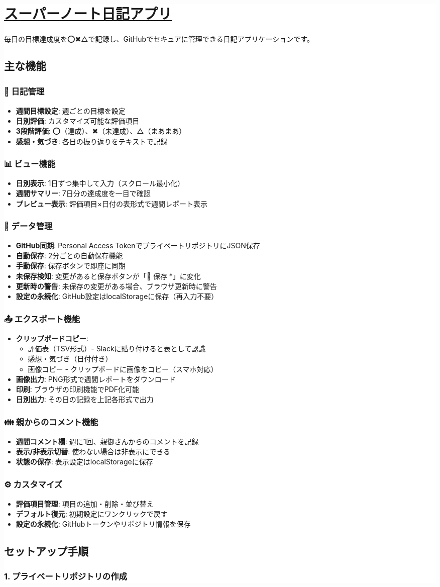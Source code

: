 # [スーパーノート日記アプリ](https://takashi-home.github.io/Supernote/)

毎日の目標達成度を⭕✖△で記録し、GitHubでセキュアに管理できる日記アプリケーションです。

## 主な機能

### 📝 日記管理
- **週間目標設定**: 週ごとの目標を設定
- **日別評価**: カスタマイズ可能な評価項目
- **3段階評価**: ⭕（達成）、✖（未達成）、△（まあまあ）
- **感想・気づき**: 各日の振り返りをテキストで記録

### 📊 ビュー機能
- **日別表示**: 1日ずつ集中して入力（スクロール最小化）
- **週間サマリー**: 7日分の達成度を一目で確認
- **プレビュー表示**: 評価項目×日付の表形式で週間レポート表示

### 💾 データ管理
- **GitHub同期**: Personal Access TokenでプライベートリポジトリにJSON保存
- **自動保存**: 2分ごとの自動保存機能
- **手動保存**: 保存ボタンで即座に同期
- **未保存検知**: 変更があると保存ボタンが「💾 保存 *」に変化
- **更新時の警告**: 未保存の変更がある場合、ブラウザ更新時に警告
- **設定の永続化**: GitHub設定はlocalStorageに保存（再入力不要）

### 📤 エクスポート機能
- **クリップボードコピー**: 
  - 評価表（TSV形式）- Slackに貼り付けると表として認識
  - 感想・気づき（日付付き）
  - 画像コピー - クリップボードに画像をコピー（スマホ対応）
- **画像出力**: PNG形式で週間レポートをダウンロード
- **印刷**: ブラウザの印刷機能でPDF化可能
- **日別出力**: その日の記録を上記各形式で出力
### 👪 親からのコメント機能
- **週間コメント欄**: 週に1回、親御さんからのコメントを記録
- **表示/非表示切替**: 使わない場合は非表示にできる
- **状態の保存**: 表示設定はlocalStorageに保存

### ⚙️ カスタマイズ
- **評価項目管理**: 項目の追加・削除・並び替え
- **デフォルト復元**: 初期設定にワンクリックで戻す
- **設定の永続化**: GitHubトークンやリポジトリ情報を保存

## セットアップ手順

### 1. プライベートリポジトリの作成
